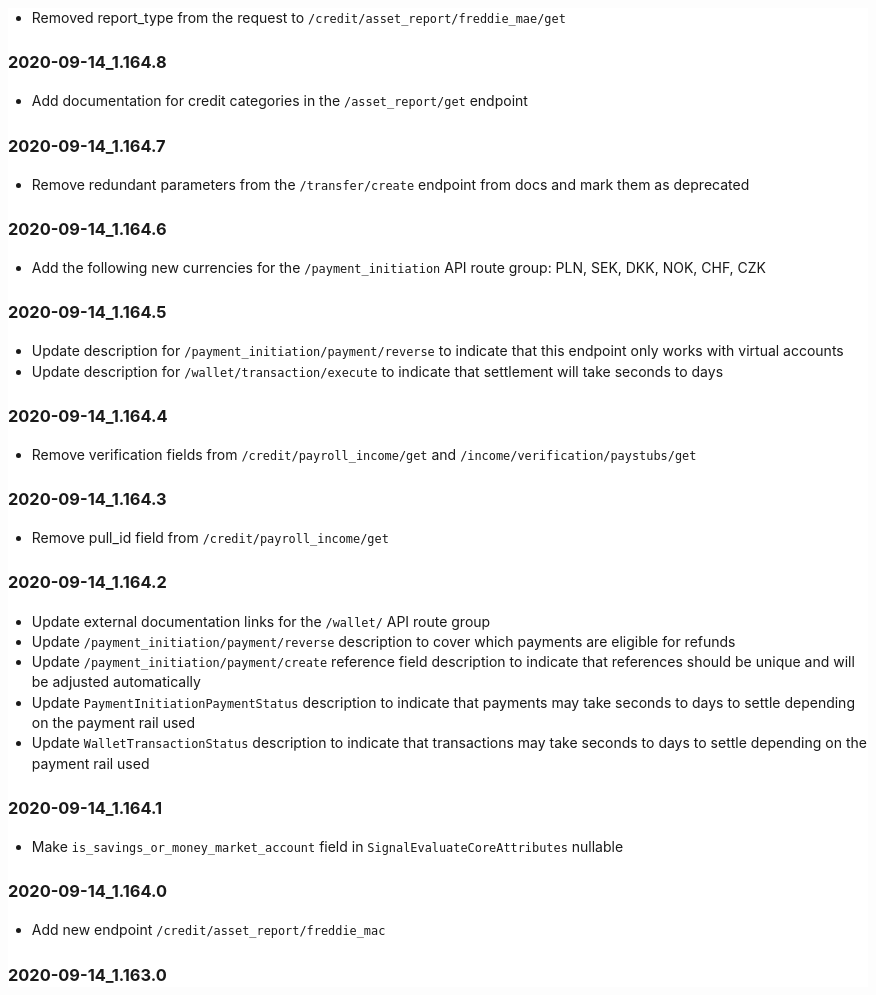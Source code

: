 - Removed report_type from the request to `/credit/asset_report/freddie_mae/get`

### 2020-09-14_1.164.8

- Add documentation for credit categories in the `/asset_report/get` endpoint

### 2020-09-14_1.164.7

- Remove redundant parameters from the `/transfer/create` endpoint from docs and mark them as deprecated

### 2020-09-14_1.164.6

- Add the following new currencies for the `/payment_initiation` API route group: PLN, SEK, DKK, NOK, CHF, CZK

### 2020-09-14_1.164.5

- Update description for `/payment_initiation/payment/reverse` to indicate that this endpoint only works with virtual accounts
- Update description for `/wallet/transaction/execute` to indicate that settlement will take seconds to days

### 2020-09-14_1.164.4

- Remove verification fields from `/credit/payroll_income/get` and `/income/verification/paystubs/get`

### 2020-09-14_1.164.3

- Remove pull_id field from `/credit/payroll_income/get`

### 2020-09-14_1.164.2

- Update external documentation links for the `/wallet/` API route group
- Update `/payment_initiation/payment/reverse` description to cover which payments are eligible for refunds
- Update `/payment_initiation/payment/create` reference field description to indicate that references should be unique and will be adjusted automatically
- Update `PaymentInitiationPaymentStatus` description to indicate that payments may take seconds to days to settle depending on the payment rail used
- Update `WalletTransactionStatus` description to indicate that transactions may take seconds to days to settle depending on the payment rail used

### 2020-09-14_1.164.1

- Make `is_savings_or_money_market_account` field in `SignalEvaluateCoreAttributes` nullable

### 2020-09-14_1.164.0

- Add new endpoint `/credit/asset_report/freddie_mac`

### 2020-09-14_1.163.0
